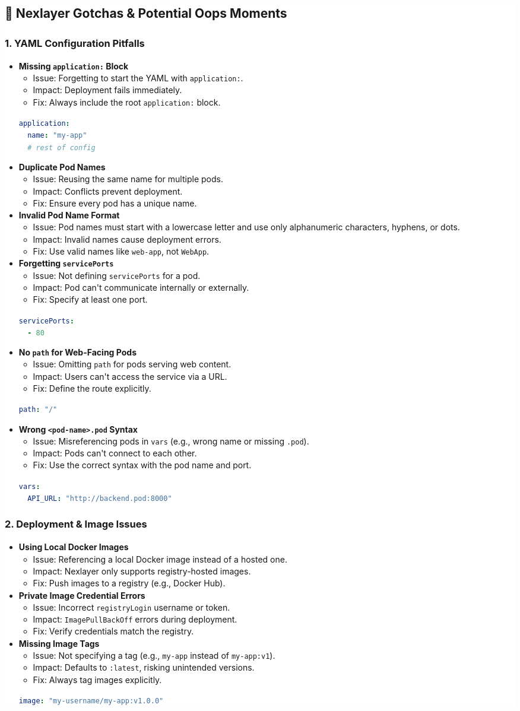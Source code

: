 
## 🚩 Nexlayer Gotchas & Potential Oops Moments

### 1. YAML Configuration Pitfalls
- **Missing `application:` Block**
  - Issue: Forgetting to start the YAML with `application:`.
  - Impact: Deployment fails immediately.
  - Fix: Always include the root `application:` block.
  ```yaml
  application:
    name: "my-app"
    # rest of config
  ```
- **Duplicate Pod Names**
  - Issue: Reusing the same name for multiple pods.
  - Impact: Conflicts prevent deployment.
  - Fix: Ensure every pod has a unique name.
- **Invalid Pod Name Format**
  - Issue: Pod names must start with a lowercase letter and use only alphanumeric characters, hyphens, or dots.
  - Impact: Invalid names cause deployment errors.
  - Fix: Use valid names like `web-app`, not `WebApp`.
- **Forgetting `servicePorts`**
  - Issue: Not defining `servicePorts` for a pod.
  - Impact: Pod can't communicate internally or externally.
  - Fix: Specify at least one port.
  ```yaml
  servicePorts:
    - 80
  ```
- **No `path` for Web-Facing Pods**
  - Issue: Omitting `path` for pods serving web content.
  - Impact: Users can't access the service via a URL.
  - Fix: Define the route explicitly.
  ```yaml
  path: "/"
  ```
- **Wrong `<pod-name>.pod` Syntax**
  - Issue: Misreferencing pods in `vars` (e.g., wrong name or missing `.pod`).
  - Impact: Pods can't connect to each other.
  - Fix: Use the correct syntax with the pod name and port.
  ```yaml
  vars:
    API_URL: "http://backend.pod:8000"
  ```

### 2. Deployment & Image Issues
- **Using Local Docker Images**
  - Issue: Referencing a local Docker image instead of a hosted one.
  - Impact: Nexlayer only supports registry-hosted images.
  - Fix: Push images to a registry (e.g., Docker Hub).
- **Private Image Credential Errors**
  - Issue: Incorrect `registryLogin` username or token.
  - Impact: `ImagePullBackOff` errors during deployment.
  - Fix: Verify credentials match the registry.
- **Missing Image Tags**
  - Issue: Not specifying a tag (e.g., `my-app` instead of `my-app:v1`).
  - Impact: Defaults to `:latest`, risking unintended versions.
  - Fix: Always tag images explicitly.
  ```yaml
  image: "my-username/my-app:v1.0.0"
  ```

